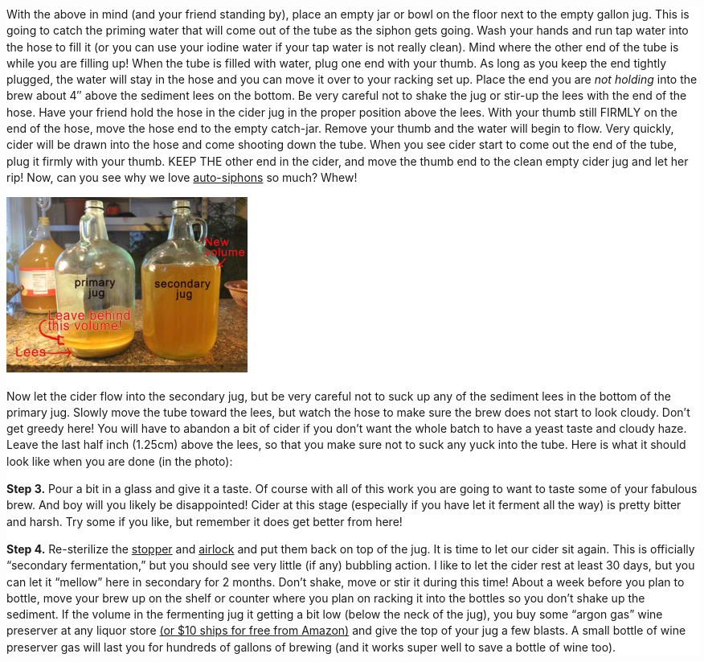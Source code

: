 With the above in mind (and your friend standing by), place an empty jar or bowl on the floor next to the empty gallon jug. This is going to catch the priming water that will come out of the tube as the siphon gets going. Wash your hands and run tap water into the hose to fill it (or you can use your iodine water if your tap water is not really clean). Mind where the other end of the tube is while you are filling up! When the tube is filled with water, plug one end with your thumb. As long as you keep the end tightly plugged, the water will stay in the hose and you can move it over to your racking set up. Place the end you are _not holding_ into the brew about 4″ above the sediment lees on the bottom. Be very careful not to shake the jug or stir-up the lees with the end of the hose. Have your friend hold the hose in the cider jug in the proper position above the lees. With your thumb still FIRMLY on the end of the hose, move the hose end to the empty catch-jar. Remove your thumb and the water will begin to flow. Very quickly, cider will be drawn into the hose and come shooting down the tube. When you see cider start to come out the end of the tube, plug it firmly with your thumb. KEEP THE other end in the cider, and move the thumb end to the clean empty cider jug and let her rip! Now, can you see why we love <span class="photo_top">[auto-siphons](http://www.amazon.com/gp/product/B0064ODELI/ref=as_li_tl?ie=UTF8&camp=1789&creative=9325&creativeASIN=B0064ODELI&linkCode=as2&tag=howtomakeha07-20&linkId=VVNEYYZLFVNL6P3Z)</span> so much? Whew!

<div class="image-wrapper alignright">
    <img src="../images/bottle-it--jugs.jpg" alt="jugs"/>
</div>

Now let the cider flow into the secondary jug, but be very careful not to suck up any of the sediment lees in the bottom of the primary jug. Slowly move the tube toward the lees, but watch the hose to make sure the brew does not start to look cloudy. Don’t get greedy here! You will have to abandon a bit of cider if you don’t want the whole batch to have a yeast taste and cloudy haze. Leave the last half inch (1.25cm) above the lees, so that you make sure not to suck any yuck into the tube. Here is what it should look like when you are done (in the photo):

**Step 3.** Pour a bit in a glass and give it a taste. Of course with all of this work you are going to want to taste some of your fabulous brew. And boy will you likely be disappointed! Cider at this stage (especially if you have let it ferment all the way) is pretty bitter and harsh. Try some if you like, but remember it does get better from here!

**Step 4.** Re-sterilize the [stopper](http://www.amazon.com/gp/product/B00AFD9VSE/ref=as_li_tl?ie=UTF8&camp=1789&creative=9325&creativeASIN=B00AFD9VSE&linkCode=as2&tag=howtomakeha07-20&linkId=2L3BK6CWSYTAR5UB) and [airlock](http://www.amazon.com/gp/product/B008ACWSZU/ref=as_li_tl?ie=UTF8&camp=1789&creative=9325&creativeASIN=B008ACWSZU&linkCode=as2&tag=howtomakeha07-20&linkId=6B2TDK5RTMSBAHJ2) and put them back on top of the jug. It is time to let our cider sit again. This is officially “secondary fermentation,” but you should see very little (if any) bubbling action. I like to let the cider rest at least 30 days, but you can let it “mellow” here in secondary for 2 months. Don’t shake, move or stir it during this time! About a week before you plan to bottle, move your brew up on the shelf or counter where you plan on racking it into the bottles so you don’t shake up the sediment. If the volume in the fermenting jug it getting a bit low (below the neck of the jug), you buy some “argon gas” wine preserver at any liquor store [(or \$10 ships for free from Amazon)](http://amzn.to/2bNT7wH) and give the top of your jug a few blasts. A small bottle of wine preserver gas will last you for hundreds of gallons of brewing (and it works super well to save a bottle of wine too).
